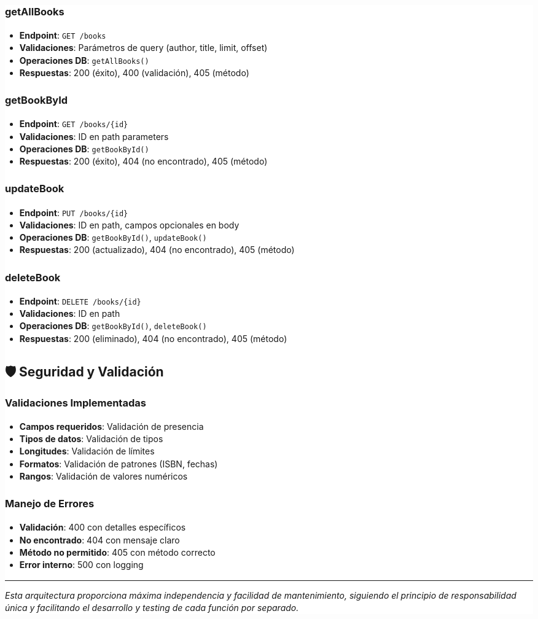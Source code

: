 ### **getAllBooks**
- **Endpoint**: `GET /books`
- **Validaciones**: Parámetros de query (author, title, limit, offset)
- **Operaciones DB**: `getAllBooks()`
- **Respuestas**: 200 (éxito), 400 (validación), 405 (método)

### **getBookById**
- **Endpoint**: `GET /books/{id}`
- **Validaciones**: ID en path parameters
- **Operaciones DB**: `getBookById()`
- **Respuestas**: 200 (éxito), 404 (no encontrado), 405 (método)

### **updateBook**
- **Endpoint**: `PUT /books/{id}`
- **Validaciones**: ID en path, campos opcionales en body
- **Operaciones DB**: `getBookById()`, `updateBook()`
- **Respuestas**: 200 (actualizado), 404 (no encontrado), 405 (método)

### **deleteBook**
- **Endpoint**: `DELETE /books/{id}`
- **Validaciones**: ID en path
- **Operaciones DB**: `getBookById()`, `deleteBook()`
- **Respuestas**: 200 (eliminado), 404 (no encontrado), 405 (método)

## 🛡️ Seguridad y Validación

### **Validaciones Implementadas**
- **Campos requeridos**: Validación de presencia
- **Tipos de datos**: Validación de tipos
- **Longitudes**: Validación de límites
- **Formatos**: Validación de patrones (ISBN, fechas)
- **Rangos**: Validación de valores numéricos

### **Manejo de Errores**
- **Validación**: 400 con detalles específicos
- **No encontrado**: 404 con mensaje claro
- **Método no permitido**: 405 con método correcto
- **Error interno**: 500 con logging

---

*Esta arquitectura proporciona máxima independencia y facilidad de mantenimiento, siguiendo el principio de responsabilidad única y facilitando el desarrollo y testing de cada función por separado.*
